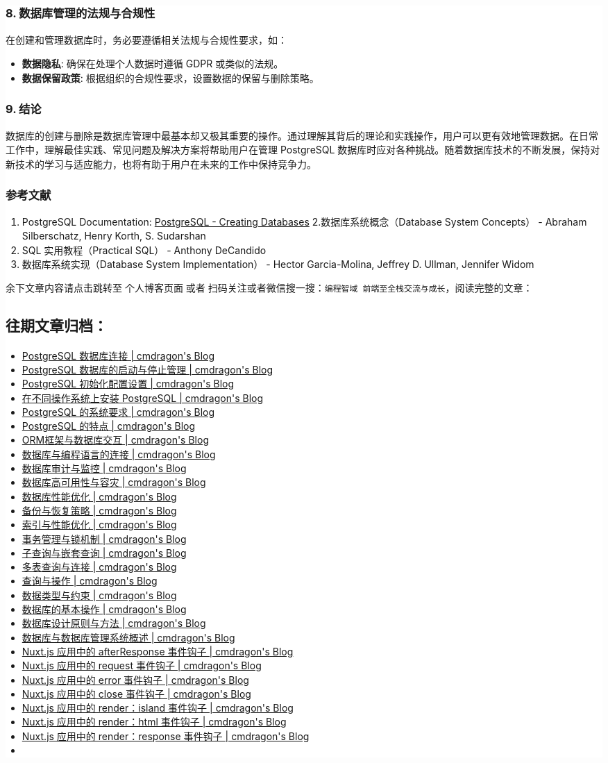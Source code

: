 ### 8. 数据库管理的法规与合规性
在创建和管理数据库时，务必要遵循相关法规与合规性要求，如：
- **数据隐私**: 确保在处理个人数据时遵循 GDPR 或类似的法规。
- **数据保留政策**: 根据组织的合规性要求，设置数据的保留与删除策略。

### 9. 结论
数据库的创建与删除是数据库管理中最基本却又极其重要的操作。通过理解其背后的理论和实践操作，用户可以更有效地管理数据。在日常工作中，理解最佳实践、常见问题及解决方案将帮助用户在管理 PostgreSQL 数据库时应对各种挑战。随着数据库技术的不断发展，保持对新技术的学习与适应能力，也将有助于用户在未来的工作中保持竞争力。

### 参考文献
1. PostgreSQL Documentation: [PostgreSQL - Creating Databases](https://www.postgresql.org/docs/current/sql-createdatabase.html)
2.数据库系统概念（Database System Concepts） - Abraham Silberschatz, Henry Korth, S. Sudarshan
3. SQL 实用教程（Practical SQL） - Anthony DeCandido
4. 数据库系统实现（Database System Implementation） - Hector Garcia-Molina, Jeffrey D. Ullman, Jennifer Widom

余下文章内容请点击跳转至 个人博客页面 或者 扫码关注或者微信搜一搜：`编程智域 前端至全栈交流与成长`，阅读完整的文章：

## 往期文章归档：

- [PostgreSQL 数据库连接 | cmdragon's Blog](https://blog.cmdragon.cn/posts/368dea7b1401/)
- [PostgreSQL 数据库的启动与停止管理 | cmdragon's Blog](https://blog.cmdragon.cn/posts/118103fa7e1b/)
- [PostgreSQL 初始化配置设置 | cmdragon's Blog](https://blog.cmdragon.cn/posts/087f8fad6f6b/)
- [在不同操作系统上安装 PostgreSQL | cmdragon's Blog](https://blog.cmdragon.cn/posts/ebcae8970bd1/)
- [PostgreSQL 的系统要求 | cmdragon's Blog](https://blog.cmdragon.cn/posts/fbc881562406/)
- [PostgreSQL 的特点 | cmdragon's Blog](https://blog.cmdragon.cn/posts/460161ea1fb7/)
- [ORM框架与数据库交互 | cmdragon's Blog](https://blog.cmdragon.cn/posts/461e7d030710/)
- [数据库与编程语言的连接 | cmdragon's Blog](https://blog.cmdragon.cn/posts/62cc5ce768cb/)
- [数据库审计与监控 | cmdragon's Blog](https://blog.cmdragon.cn/posts/b43392b9088f/)
- [数据库高可用性与容灾 | cmdragon's Blog](https://blog.cmdragon.cn/posts/a93af3924801/)
- [数据库性能优化 | cmdragon's Blog](https://blog.cmdragon.cn/posts/eb7202efbdae/)
- [备份与恢复策略 | cmdragon's Blog](https://blog.cmdragon.cn/posts/0f3edf9550ac/)
- [索引与性能优化 | cmdragon's Blog](https://blog.cmdragon.cn/posts/0fd4e9a4123a/)
- [事务管理与锁机制 | cmdragon's Blog](https://blog.cmdragon.cn/posts/21e8e33b5a0c/)
- [子查询与嵌套查询 | cmdragon's Blog](https://blog.cmdragon.cn/posts/ef7711d5077d/)
- [多表查询与连接 | cmdragon's Blog](https://blog.cmdragon.cn/posts/cbc5ebea2633/)
- [查询与操作 | cmdragon's Blog](https://blog.cmdragon.cn/posts/45016c6a3d2d/)
- [数据类型与约束 | cmdragon's Blog](https://blog.cmdragon.cn/posts/1aff87ac2263/)
- [数据库的基本操作 | cmdragon's Blog](https://blog.cmdragon.cn/posts/541c699d86de/)
- [数据库设计原则与方法 | cmdragon's Blog](https://blog.cmdragon.cn/posts/daf29831e102/)
- [数据库与数据库管理系统概述 | cmdragon's Blog](https://blog.cmdragon.cn/posts/dc1046549846/)
- [Nuxt.js 应用中的 afterResponse 事件钩子 | cmdragon's Blog](https://blog.cmdragon.cn/posts/d64fddbcad54/)
- [Nuxt.js 应用中的 request 事件钩子 | cmdragon's Blog](https://blog.cmdragon.cn/posts/0c461d69ac0d/)
- [Nuxt.js 应用中的 error 事件钩子 | cmdragon's Blog](https://blog.cmdragon.cn/posts/1bd4e4574b1a/)
- [Nuxt.js 应用中的 close 事件钩子 | cmdragon's Blog](https://blog.cmdragon.cn/posts/0bb0cade5fa2/)
- [Nuxt.js 应用中的 render：island 事件钩子 | cmdragon's Blog](https://blog.cmdragon.cn/posts/47bf55a8b641/)
- [Nuxt.js 应用中的 render：html 事件钩子 | cmdragon's Blog](https://blog.cmdragon.cn/posts/0f91c080fd2c/)
- [Nuxt.js 应用中的 render：response 事件钩子 | cmdragon's Blog](https://blog.cmdragon.cn/posts/3ce5250cec36/)
-

